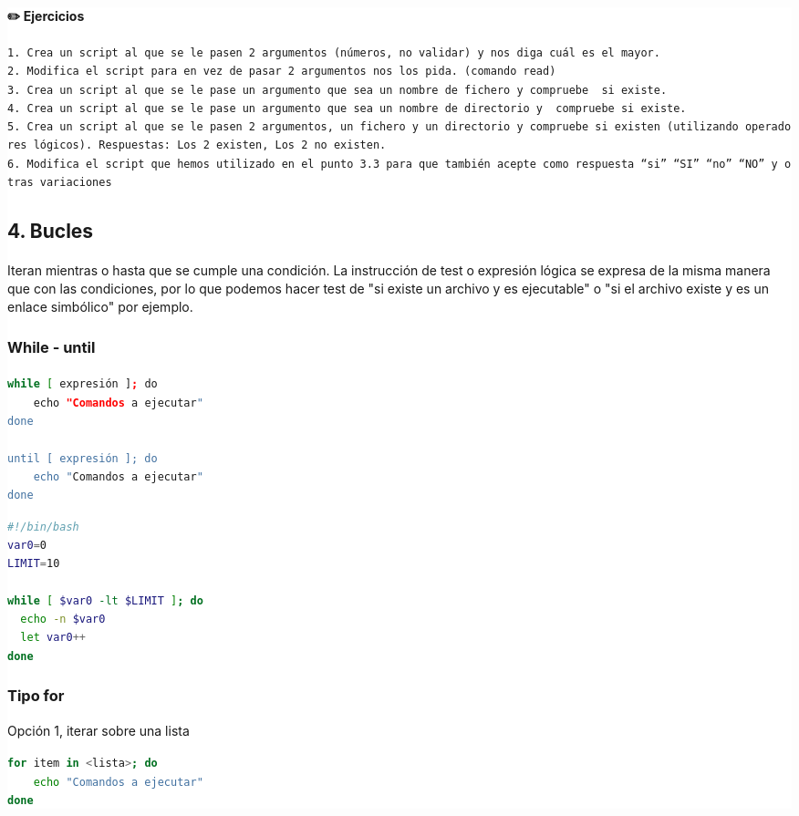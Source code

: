 #### ✏️ **Ejercicios**
```
1. Crea un script al que se le pasen 2 argumentos (números, no validar) y nos diga cuál es el mayor.
2. Modifica el script para en vez de pasar 2 argumentos nos los pida. (comando read)
3. Crea un script al que se le pase un argumento que sea un nombre de fichero y compruebe  si existe.
4. Crea un script al que se le pase un argumento que sea un nombre de directorio y  compruebe si existe.
5. Crea un script al que se le pasen 2 argumentos, un fichero y un directorio y compruebe si existen (utilizando operadores lógicos). Respuestas: Los 2 existen, Los 2 no existen.
6. Modifica el script que hemos utilizado en el punto 3.3 para que también acepte como respuesta “si” “SI” “no” “NO” y otras variaciones
```

## 4. Bucles
Iteran mientras o hasta que se cumple una condición.
La instrucción de test o expresión lógica se expresa de la misma manera que con las condiciones, por lo que podemos hacer test de "si existe un archivo y es ejecutable" o "si el archivo existe y es un enlace simbólico" por ejemplo.
### While - until

```bash
while [ expresión ]; do
	echo "Comandos a ejecutar"
done

until [ expresión ]; do
	echo "Comandos a ejecutar"
done
```

```bash
#!/bin/bash
var0=0
LIMIT=10

while [ $var0 -lt $LIMIT ]; do
  echo -n $var0
  let var0++
done
```

### Tipo for

Opción 1, iterar sobre una lista

```bash
for item in <lista>; do
	echo "Comandos a ejecutar"
done
```
